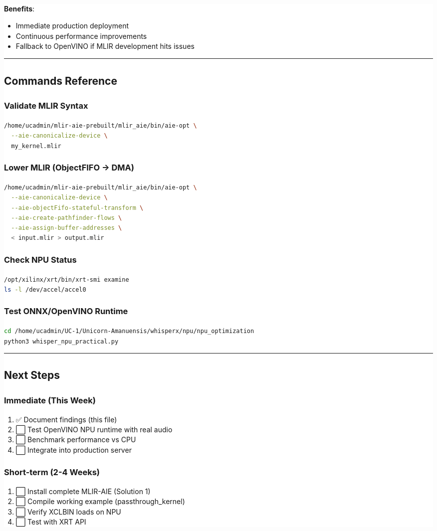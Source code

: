 **Benefits**:
- Immediate production deployment
- Continuous performance improvements
- Fallback to OpenVINO if MLIR development hits issues

---

## Commands Reference

### Validate MLIR Syntax
```bash
/home/ucadmin/mlir-aie-prebuilt/mlir_aie/bin/aie-opt \
  --aie-canonicalize-device \
  my_kernel.mlir
```

### Lower MLIR (ObjectFIFO → DMA)
```bash
/home/ucadmin/mlir-aie-prebuilt/mlir_aie/bin/aie-opt \
  --aie-canonicalize-device \
  --aie-objectFifo-stateful-transform \
  --aie-create-pathfinder-flows \
  --aie-assign-buffer-addresses \
  < input.mlir > output.mlir
```

### Check NPU Status
```bash
/opt/xilinx/xrt/bin/xrt-smi examine
ls -l /dev/accel/accel0
```

### Test ONNX/OpenVINO Runtime
```bash
cd /home/ucadmin/UC-1/Unicorn-Amanuensis/whisperx/npu/npu_optimization
python3 whisper_npu_practical.py
```

---

## Next Steps

### Immediate (This Week)
1. ✅ Document findings (this file)
2. ⬜ Test OpenVINO NPU runtime with real audio
3. ⬜ Benchmark performance vs CPU
4. ⬜ Integrate into production server

### Short-term (2-4 Weeks)
1. ⬜ Install complete MLIR-AIE (Solution 1)
2. ⬜ Compile working example (passthrough_kernel)
3. ⬜ Verify XCLBIN loads on NPU
4. ⬜ Test with XRT API
